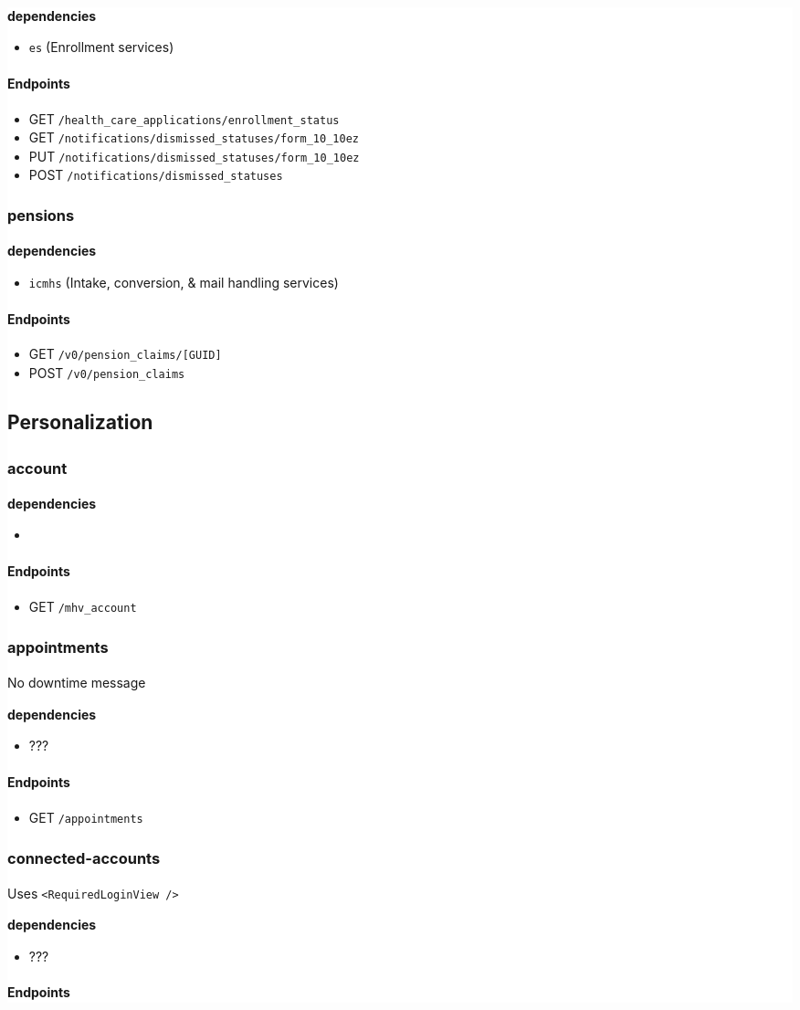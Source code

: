 **dependencies**

- `es` (Enrollment services)

#### Endpoints

- GET `/health_care_applications/enrollment_status`
- GET `/notifications/dismissed_statuses/form_10_10ez`
- PUT `/notifications/dismissed_statuses/form_10_10ez`
- POST `/notifications/dismissed_statuses`

### pensions

**dependencies**

- `icmhs` (Intake, conversion, & mail handling services)

#### Endpoints

- GET `/v0/pension_claims/[GUID]`
- POST `/v0/pension_claims`

## Personalization 

### account

**dependencies**

- 

#### Endpoints

- GET `/mhv_account`

### appointments

No downtime message 

**dependencies**

- ???

#### Endpoints

- GET `/appointments`


### connected-accounts

Uses `<RequiredLoginView />`

**dependencies**

- ???

#### Endpoints
